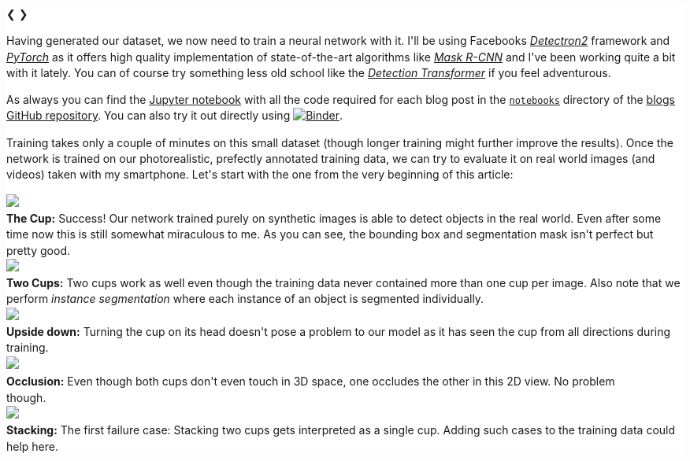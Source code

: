<a class="prev" onclick="plusSlides(-1, this.parentNode)">&#10094;</a>
<a class="next" onclick="plusSlides(1, this.parentNode)">&#10095;</a>

</div>

Having generated our dataset, we now need to train a neural network with it. I'll be using Facebooks [_Detectron2_](https://github.com/facebookresearch/detectron2) framework and [_PyTorch_](https://pytorch.org) as it offers high quality implementation of state-of-the-art algorithms like [_Mask R-CNN_](https://arxiv.org/abs/1703.06870) and I've been working quite a bit with it lately. You can of course try something less old school like the [_Detection Transformer_](https://arxiv.org/abs/2005.12872) if you feel adventurous.

As always you can find the [Jupyter notebook](https://github.com/hummat/hummat.github.io/blob/master/notebooks/deep-learning-on-synthetic-data.ipynb) with all the code required for each blog post in the [`notebooks`](https://github.com/hummat/hummat.github.io/tree/master/notebooks) directory of the [blogs GitHub repository](https://github.com/hummat/hummat.github.io). You can also try it out directly using [![Binder](https://mybinder.org/badge_logo.svg)](https://mybinder.org/v2/gh/hummat/hummat.github.io/HEAD?filepath=%2Fnotebooks%2Fdeep-learning-on-synthetic-data.ipynb).

Training takes only a couple of minutes on this small dataset (though longer training might further improve the results). Once the network is trained on our photorealistic, prefectly annotated training data, we can try to evaluate it on real world images (and videos) taken with my smartphone. Let's start with the one from the very beginning of this article:

<div id="slideshow9" class="slideshow-container">
  <div class="mySlides">
  <img src="/images/cup/real/real0.jpg">
  <div class="text"><b>The Cup:</b> Success! Our network trained purely on synthetic images is able to detect objects in the real world. Even after some time now this is still somewhat miraculous to me. As you can see, the bounding box and segmentation mask isn't perfect but pretty good.</div>
  </div>

  <div class="mySlides">
  <img src="/images/cup/real/real1.jpg">
  <div class="text"><b>Two Cups:</b> Two cups work as well even though the training data never contained more than one cup per image. Also note that we perform <em>instance segmentation</em> where each instance of an object is segmented individually.</div>
  </div>

  <div class="mySlides">
  <img src="/images/cup/real/real2.jpg">
  <div class="text"><b>Upside down:</b> Turning the cup on its head doesn't pose a problem to our model as it has seen the cup from all directions during training.</div>
  </div>

  <div class="mySlides">
  <img src="/images/cup/real/real3.jpg">
  <div class="text" style="text-align: left; line-height: 1.5em; bottom: -4em; width: 90%;"><b>Occlusion:</b> Even though both cups don't even touch in 3D space, one occludes the other in this 2D view. No problem though.</div>
  </div>

  <div class="mySlides">
  <img src="/images/cup/real/real4.jpg">
  <div class="text"><b>Stacking:</b> The first failure case: Stacking two cups gets interpreted as a single cup. Adding such cases to the training data could help here.</div>
  </div>
